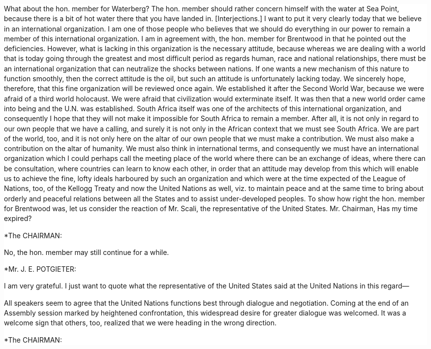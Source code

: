 <p>What about the hon. member for Waterberg&#x003F; The hon. member should rather concern himself with the water at Sea Point, because there is a bit of hot water there that you have landed in. [Interjections.] I want to put it very clearly today that we believe in an international organization. I am one of those people who believes that we should do everything in our power to remain a member of this international organization. I am in agreement with, the hon. member for Brentwood in that he pointed out the deficiencies. However, what is lacking in this organization is the necessary attitude, because whereas we are dealing with a world that is today going through the greatest and most difficult period as regards human, race and national relationships, there must be an international organization that can neutralize the shocks between nations. If one wants a new mechanism of this nature to function smoothly, then the correct attitude is the oil, but such an attitude is unfortunately lacking today. We sincerely hope, therefore, that this fine organization will be reviewed once again. We established it after the Second World War, because we were afraid of a third world holocaust. We were afraid that civilization would exterminate itself. It was then that a new world order came into being and the U.N. was established. South Africa itself was one of the architects of this international organization, and consequently I hope that they will not make it impossible for South Africa to remain a member. After all, it is not only in regard to our own people that we have a calling, and surely it is not only in the African context that we must see South Africa. We are part of the world, too, and it is not only here on the altar of our own people that we must make a contribution. We must also make a contribution on the altar of humanity. We must also think in international terms, and consequently we must have an international organization which I could perhaps call the meeting place of the world where there can be an exchange of ideas, where there can be consultation, where countries can learn to know each other, in order that an attitude may develop from this which will enable us to achieve the fine, lofty ideals harboured by such an organization and which were at the time expected of the League of Nations, too, of the Kellogg Treaty and now the United Nations as well, viz. to maintain peace and at the same time to bring about orderly and peaceful relations between all the States and to assist under-developed peoples. To show how right the hon. member for Brentwood was, let us consider the reaction of Mr. Scali, the representative of the United States. Mr. Chairman, Has my time expired&#x003F;</p>

</speech>

<speech by="#chairman">

<from>*The <person refersTo="hansard_za">CHAIRMAN</person>:</from>

<p>No, the hon. member may still continue for a while.</p>

</speech>

<speech by="#potgieter">

<from>*Mr. <person refersTo="hansard_za">J. E. POTGIETER</person>:</from>

<p>I am very grateful. I just want to quote what the representative of the United States said at the United Nations in this regard&#x2014;</p>

<block name="quote">All speakers seem to agree that the United Nations functions best through dialogue and negotiation. Coming at the end of an Assembly session marked by heightened confrontation, this widespread desire for greater dialogue was welcomed. It was a welcome sign that others, too, realized that we were heading in the wrong direction.</block>

</speech>

<speech by="#chairman">

<from>*The <person refersTo="hansard_za">CHAIRMAN</person>:</from>
